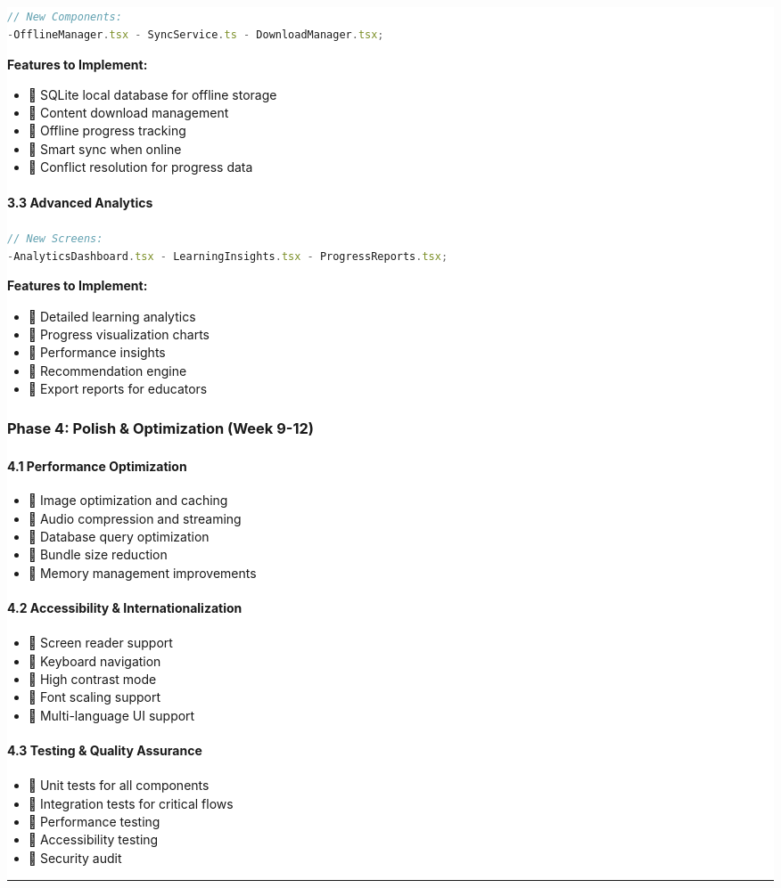 ```typescript
// New Components:
-OfflineManager.tsx - SyncService.ts - DownloadManager.tsx;
```

**Features to Implement:**

- 🔄 SQLite local database for offline storage
- 🔄 Content download management
- 🔄 Offline progress tracking
- 🔄 Smart sync when online
- 🔄 Conflict resolution for progress data

#### **3.3 Advanced Analytics**

```typescript
// New Screens:
-AnalyticsDashboard.tsx - LearningInsights.tsx - ProgressReports.tsx;
```

**Features to Implement:**

- 🔄 Detailed learning analytics
- 🔄 Progress visualization charts
- 🔄 Performance insights
- 🔄 Recommendation engine
- 🔄 Export reports for educators

### **Phase 4: Polish & Optimization (Week 9-12)**

#### **4.1 Performance Optimization**

- 🔄 Image optimization and caching
- 🔄 Audio compression and streaming
- 🔄 Database query optimization
- 🔄 Bundle size reduction
- 🔄 Memory management improvements

#### **4.2 Accessibility & Internationalization**

- 🔄 Screen reader support
- 🔄 Keyboard navigation
- 🔄 High contrast mode
- 🔄 Font scaling support
- 🔄 Multi-language UI support

#### **4.3 Testing & Quality Assurance**

- 🔄 Unit tests for all components
- 🔄 Integration tests for critical flows
- 🔄 Performance testing
- 🔄 Accessibility testing
- 🔄 Security audit

---
